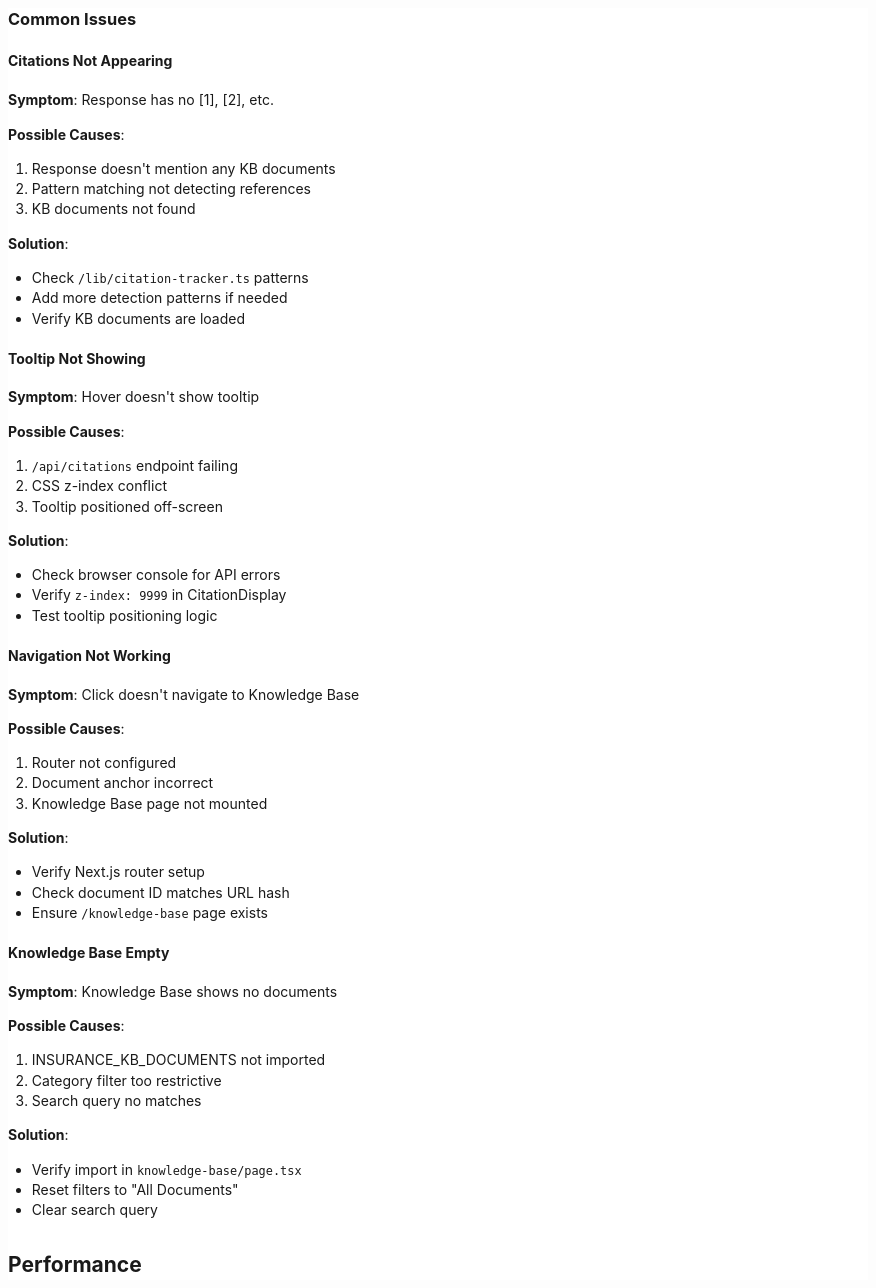 ### Common Issues

#### Citations Not Appearing
**Symptom**: Response has no [1], [2], etc.

**Possible Causes**:
1. Response doesn't mention any KB documents
2. Pattern matching not detecting references
3. KB documents not found

**Solution**:
- Check `/lib/citation-tracker.ts` patterns
- Add more detection patterns if needed
- Verify KB documents are loaded

#### Tooltip Not Showing
**Symptom**: Hover doesn't show tooltip

**Possible Causes**:
1. `/api/citations` endpoint failing
2. CSS z-index conflict
3. Tooltip positioned off-screen

**Solution**:
- Check browser console for API errors
- Verify `z-index: 9999` in CitationDisplay
- Test tooltip positioning logic

#### Navigation Not Working
**Symptom**: Click doesn't navigate to Knowledge Base

**Possible Causes**:
1. Router not configured
2. Document anchor incorrect
3. Knowledge Base page not mounted

**Solution**:
- Verify Next.js router setup
- Check document ID matches URL hash
- Ensure `/knowledge-base` page exists

#### Knowledge Base Empty
**Symptom**: Knowledge Base shows no documents

**Possible Causes**:
1. INSURANCE_KB_DOCUMENTS not imported
2. Category filter too restrictive
3. Search query no matches

**Solution**:
- Verify import in `knowledge-base/page.tsx`
- Reset filters to "All Documents"
- Clear search query

## Performance
